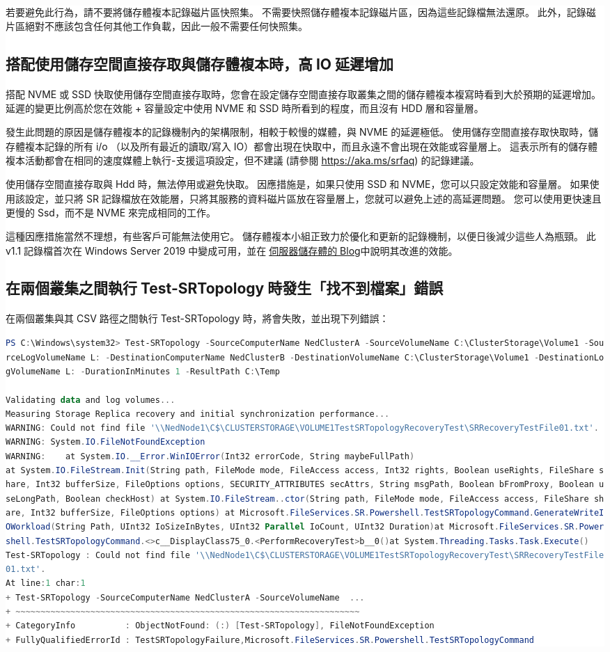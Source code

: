 若要避免此行為，請不要將儲存體複本記錄磁片區快照集。 不需要快照儲存體複本記錄磁片區，因為這些記錄檔無法還原。 此外，記錄磁片區絕對不應該包含任何其他工作負載，因此一般不需要任何快照集。

## <a name="high-io-latency-increase-when-using-storage-spaces-direct-with-storage-replica"></a>搭配使用儲存空間直接存取與儲存體複本時，高 IO 延遲增加

搭配 NVME 或 SSD 快取使用儲存空間直接存取時，您會在設定儲存空間直接存取叢集之間的儲存體複本複寫時看到大於預期的延遲增加。 延遲的變更比例高於您在效能 + 容量設定中使用 NVME 和 SSD 時所看到的程度，而且沒有 HDD 層和容量層。

發生此問題的原因是儲存體複本的記錄機制內的架構限制，相較于較慢的媒體，與 NVME 的延遲極低。 使用儲存空間直接存取快取時，儲存體複本記錄的所有 i/o （以及所有最近的讀取/寫入 IO）都會出現在快取中，而且永遠不會出現在效能或容量層上。 這表示所有的儲存體複本活動都會在相同的速度媒體上執行-支援這項設定，但不建議 (請參閱 https://aka.ms/srfaq) 的記錄建議。

使用儲存空間直接存取與 Hdd 時，無法停用或避免快取。 因應措施是，如果只使用 SSD 和 NVME，您可以只設定效能和容量層。 如果使用該設定，並只將 SR 記錄檔放在效能層，只將其服務的資料磁片區放在容量層上，您就可以避免上述的高延遲問題。 您可以使用更快速且更慢的 Ssd，而不是 NVME 來完成相同的工作。

這種因應措施當然不理想，有些客戶可能無法使用它。 儲存體複本小組正致力於優化和更新的記錄機制，以便日後減少這些人為瓶頸。 此 v1.1 記錄檔首次在 Windows Server 2019 中變成可用，並在 [伺服器儲存體的 Blog](https://techcommunity.microsoft.com/t5/storage-at-microsoft/bg-p/FileCAB)中說明其改進的效能。

## <a name="error-could-not-find-file-when-running-test-srtopology-between-two-clusters"></a>在兩個叢集之間執行 Test-SRTopology 時發生「找不到檔案」錯誤

在兩個叢集與其 CSV 路徑之間執行 Test-SRTopology 時，將會失敗，並出現下列錯誤：

```powershell
PS C:\Windows\system32> Test-SRTopology -SourceComputerName NedClusterA -SourceVolumeName C:\ClusterStorage\Volume1 -SourceLogVolumeName L: -DestinationComputerName NedClusterB -DestinationVolumeName C:\ClusterStorage\Volume1 -DestinationLogVolumeName L: -DurationInMinutes 1 -ResultPath C:\Temp

Validating data and log volumes...
Measuring Storage Replica recovery and initial synchronization performance...
WARNING: Could not find file '\\NedNode1\C$\CLUSTERSTORAGE\VOLUME1TestSRTopologyRecoveryTest\SRRecoveryTestFile01.txt'.
WARNING: System.IO.FileNotFoundException
WARNING:    at System.IO.__Error.WinIOError(Int32 errorCode, String maybeFullPath)
at System.IO.FileStream.Init(String path, FileMode mode, FileAccess access, Int32 rights, Boolean useRights, FileShare share, Int32 bufferSize, FileOptions options, SECURITY_ATTRIBUTES secAttrs, String msgPath, Boolean bFromProxy, Boolean useLongPath, Boolean checkHost) at System.IO.FileStream..ctor(String path, FileMode mode, FileAccess access, FileShare share, Int32 bufferSize, FileOptions options) at Microsoft.FileServices.SR.Powershell.TestSRTopologyCommand.GenerateWriteIOWorkload(String Path, UInt32 IoSizeInBytes, UInt32 Parallel IoCount, UInt32 Duration)at Microsoft.FileServices.SR.Powershell.TestSRTopologyCommand.<>c__DisplayClass75_0.<PerformRecoveryTest>b__0()at System.Threading.Tasks.Task.Execute()
Test-SRTopology : Could not find file '\\NedNode1\C$\CLUSTERSTORAGE\VOLUME1TestSRTopologyRecoveryTest\SRRecoveryTestFile01.txt'.
At line:1 char:1
+ Test-SRTopology -SourceComputerName NedClusterA -SourceVolumeName  ...
+ ~~~~~~~~~~~~~~~~~~~~~~~~~~~~~~~~~~~~~~~~~~~~~~~~~~~~~~~~~~~~~~~~~~~~~
+ CategoryInfo          : ObjectNotFound: (:) [Test-SRTopology], FileNotFoundException
+ FullyQualifiedErrorId : TestSRTopologyFailure,Microsoft.FileServices.SR.Powershell.TestSRTopologyCommand
```
